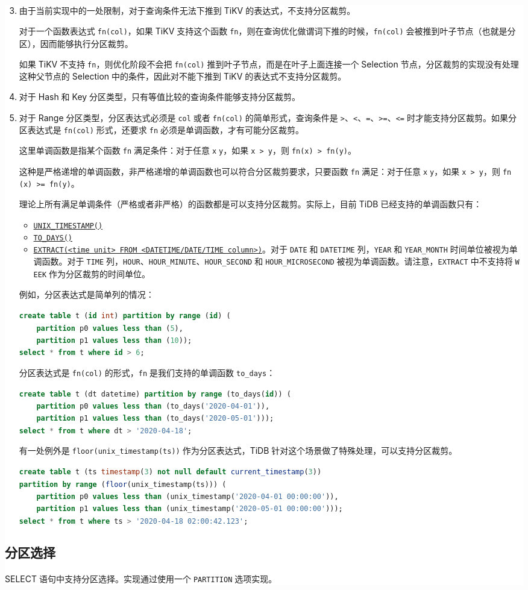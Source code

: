 3. 由于当前实现中的一处限制，对于查询条件无法下推到 TiKV 的表达式，不支持分区裁剪。

    对于一个函数表达式 `fn(col)`，如果 TiKV 支持这个函数 `fn`，则在查询优化做谓词下推的时候，`fn(col)` 会被推到叶子节点（也就是分区），因而能够执行分区裁剪。

    如果 TiKV 不支持 `fn`，则优化阶段不会把 `fn(col)` 推到叶子节点，而是在叶子上面连接一个 Selection 节点，分区裁剪的实现没有处理这种父节点的 Selection 中的条件，因此对不能下推到 TiKV 的表达式不支持分区裁剪。

4. 对于 Hash 和 Key 分区类型，只有等值比较的查询条件能够支持分区裁剪。

5. 对于 Range 分区类型，分区表达式必须是 `col` 或者 `fn(col)` 的简单形式，查询条件是 `>`、`<`、`=`、`>=`、`<=` 时才能支持分区裁剪。如果分区表达式是 `fn(col)` 形式，还要求 `fn` 必须是单调函数，才有可能分区裁剪。

    这里单调函数是指某个函数 `fn` 满足条件：对于任意 `x` `y`，如果 `x > y`，则 `fn(x) > fn(y)`。

    这种是严格递增的单调函数，非严格递增的单调函数也可以符合分区裁剪要求，只要函数 `fn` 满足：对于任意 `x` `y`，如果 `x > y`，则 `fn(x) >= fn(y)`。

    理论上所有满足单调条件（严格或者非严格）的函数都是可以支持分区裁剪。实际上，目前 TiDB 已经支持的单调函数只有：

    * [`UNIX_TIMESTAMP()`](/functions-and-operators/date-and-time-functions.md)
    * [`TO_DAYS()`](/functions-and-operators/date-and-time-functions.md)
    * [`EXTRACT(<time unit> FROM <DATETIME/DATE/TIME column>)`](/functions-and-operators/date-and-time-functions.md)。对于 `DATE` 和 `DATETIME` 列，`YEAR` 和 `YEAR_MONTH` 时间单位被视为单调函数。对于 `TIME` 列，`HOUR`、`HOUR_MINUTE`、`HOUR_SECOND` 和 `HOUR_MICROSECOND` 被视为单调函数。请注意，`EXTRACT` 中不支持将 `WEEK` 作为分区裁剪的时间单位。

    例如，分区表达式是简单列的情况：

    
    ```sql
    create table t (id int) partition by range (id) (
        partition p0 values less than (5),
        partition p1 values less than (10));
    select * from t where id > 6;
    ```

    分区表达式是 `fn(col)` 的形式，`fn` 是我们支持的单调函数 `to_days`：

    
    ```sql
    create table t (dt datetime) partition by range (to_days(id)) (
        partition p0 values less than (to_days('2020-04-01')),
        partition p1 values less than (to_days('2020-05-01')));
    select * from t where dt > '2020-04-18';
    ```

    有一处例外是 `floor(unix_timestamp(ts))` 作为分区表达式，TiDB 针对这个场景做了特殊处理，可以支持分区裁剪。

    
    ```sql
    create table t (ts timestamp(3) not null default current_timestamp(3))
    partition by range (floor(unix_timestamp(ts))) (
        partition p0 values less than (unix_timestamp('2020-04-01 00:00:00')),
        partition p1 values less than (unix_timestamp('2020-05-01 00:00:00')));
    select * from t where ts > '2020-04-18 02:00:42.123';
    ```

## 分区选择

SELECT 语句中支持分区选择。实现通过使用一个 `PARTITION` 选项实现。

